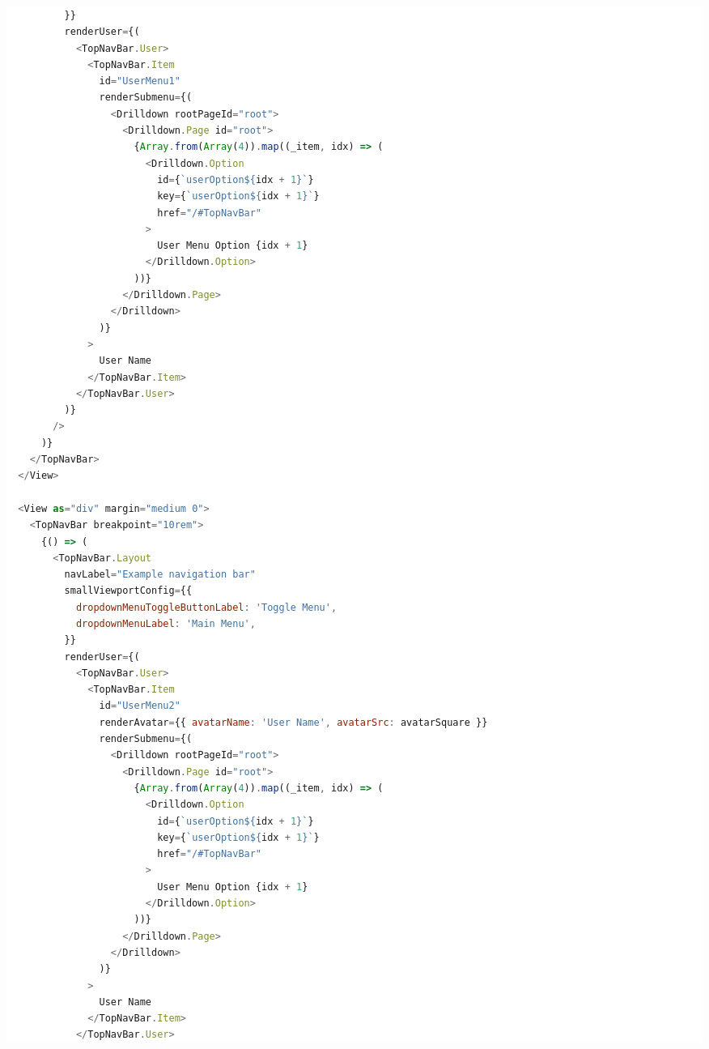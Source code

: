 ```js
          }}
          renderUser={(
            <TopNavBar.User>
              <TopNavBar.Item
                id="UserMenu1"
                renderSubmenu={(
                  <Drilldown rootPageId="root">
                    <Drilldown.Page id="root">
                      {Array.from(Array(4)).map((_item, idx) => (
                        <Drilldown.Option
                          id={`userOption${idx + 1}`}
                          key={`userOption${idx + 1}`}
                          href="/#TopNavBar"
                        >
                          User Menu Option {idx + 1}
                        </Drilldown.Option>
                      ))}
                    </Drilldown.Page>
                  </Drilldown>
                )}
              >
                User Name
              </TopNavBar.Item>
            </TopNavBar.User>
          )}
        />
      )}
    </TopNavBar>
  </View>

  <View as="div" margin="medium 0">
    <TopNavBar breakpoint="10rem">
      {() => (
        <TopNavBar.Layout
          navLabel="Example navigation bar"
          smallViewportConfig={{
            dropdownMenuToggleButtonLabel: 'Toggle Menu',
            dropdownMenuLabel: 'Main Menu',
          }}
          renderUser={(
            <TopNavBar.User>
              <TopNavBar.Item
                id="UserMenu2"
                renderAvatar={{ avatarName: 'User Name', avatarSrc: avatarSquare }}
                renderSubmenu={(
                  <Drilldown rootPageId="root">
                    <Drilldown.Page id="root">
                      {Array.from(Array(4)).map((_item, idx) => (
                        <Drilldown.Option
                          id={`userOption${idx + 1}`}
                          key={`userOption${idx + 1}`}
                          href="/#TopNavBar"
                        >
                          User Menu Option {idx + 1}
                        </Drilldown.Option>
                      ))}
                    </Drilldown.Page>
                  </Drilldown>
                )}
              >
                User Name
              </TopNavBar.Item>
            </TopNavBar.User>
```